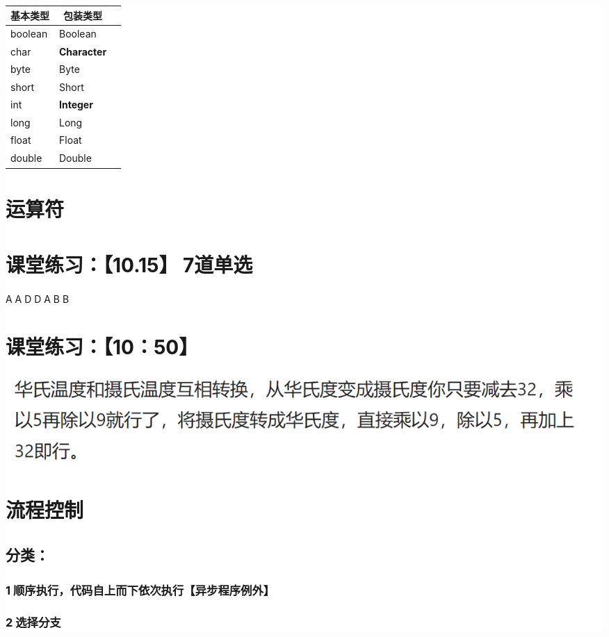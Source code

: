 | 基本类型 | 包装类型      |      |
| -------- | ------------- | ---- |
| boolean  | Boolean       |      |
| char     | **Character** |      |
| byte     | Byte          |      |
| short    | Short         |      |
| int      | **Integer**   |      |
| long     | Long          |      |
| float    | Float         |      |
| double   | Double        |      |





# 运算符



# 课堂练习：【10.15】 7道单选



A	A	D  D  A  B  B



# 课堂练习：【10：50】

![image-20220928103852742](Java%E8%AF%BE%E5%A0%82%E7%AC%94%E8%AE%B0.assets/image-20220928103852742.png)



# 流程控制

## 分类：

### 1	顺序执行，代码自上而下依次执行【异步程序例外】

### 2	选择分支
